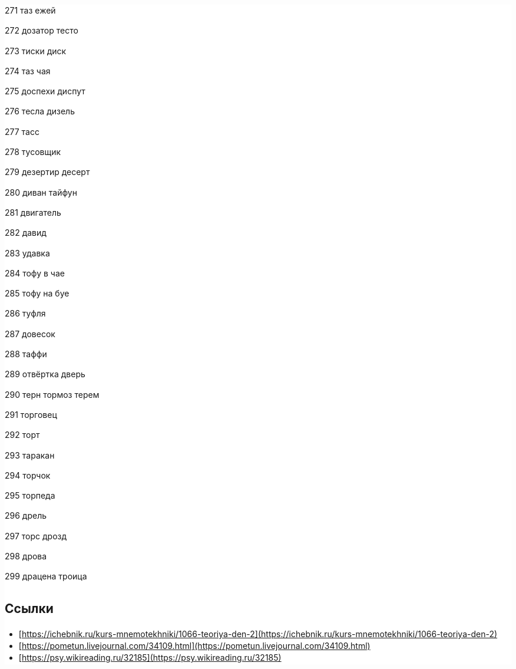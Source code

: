 271 таз ежей

272 дозатор тесто

273 тиски диск

274 таз чая

275 доспехи диспут

276 тесла дизель

277 тасс

278 тусовщик

279 дезертир десерт

280 диван тайфун

281 двигатель

282 давид

283 удавка

284 тофу в чае

285 тофу на буе

286 туфля

287 довесок

288 таффи

289 отвёртка дверь

290 терн тормоз терем

291 торговец

292 торт

293 таракан

294 торчок

295 торпеда

296 дрель

297 торс дрозд

298 дрова

299 драцена троица

## Ссылки

* [https://ichebnik.ru/kurs-mnemotekhniki/1066-teoriya-den-2](https://ichebnik.ru/kurs-mnemotekhniki/1066-teoriya-den-2)
* [https://pometun.livejournal.com/34109.html](https://pometun.livejournal.com/34109.html)
* [https://psy.wikireading.ru/32185](https://psy.wikireading.ru/32185)
